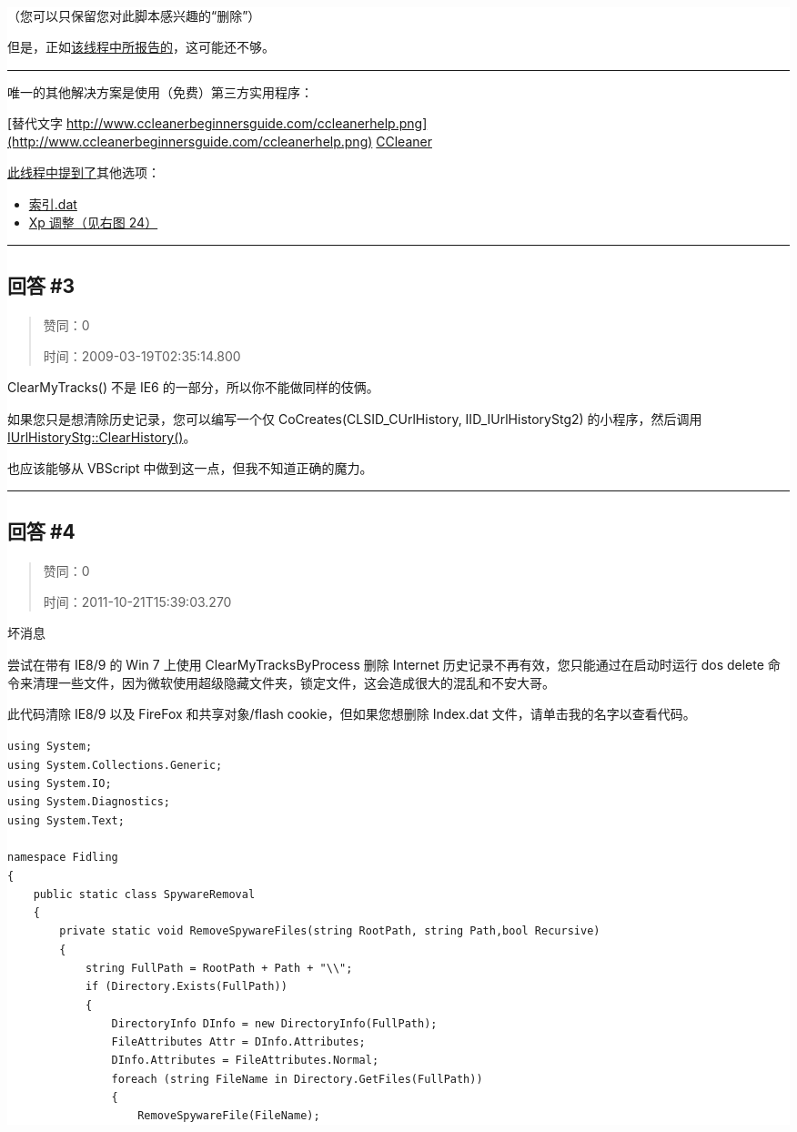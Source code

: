 （您可以只保留您对此脚本感兴趣的“删除”）

但是，正如[该线程中所报告的](http://www.howtogeek.com/howto/windows/clear-ie7-browsing-history-from-the-command-line/)，这可能还不够。

* * *

唯一的其他解决方案是使用（免费）第三方实用程序：

[替代文字 http://www.ccleanerbeginnersguide.com/ccleanerhelp.png](http://www.ccleanerbeginnersguide.com/ccleanerhelp.png) [CCleaner](http://www.ccleanerbeginnersguide.com/scr/commandline.htm)

[此线程中提到了](http://www.windowskb.com/Uwe/Forum.aspx/windowsxp/261874/Clear-IE-History-using-Batch-file-Recent)其他选项：

*   [索引.dat](http://support.it-mate.co.uk/?mode=Products&p=Index.datSuite)
*   [Xp 调整（见右图 24）](http://www.kellys-korner-xp.com/xp_tweaks.htm)

* * *

## 回答 #3

> 赞同：0
> 
> 时间：2009-03-19T02:35:14.800

ClearMyTracks() 不是 IE6 的一部分，所以你不能做同样的伎俩。

如果您只是想清除历史记录，您可以编写一个仅 CoCreates(CLSID_CUrlHistory, IID_IUrlHistoryStg2) 的小程序，然后调用[IUrlHistoryStg::ClearHistory()](http://msdn.microsoft.com/en-us/library/aa767715(VS.85).aspx)。

也应该能够从 VBScript 中做到这一点，但我不知道正确的魔力。

* * *

## 回答 #4

> 赞同：0
> 
> 时间：2011-10-21T15:39:03.270

坏消息

尝试在带有 IE8/9 的 Win 7 上使用 ClearMyTracksByProcess 删除 Internet 历史记录不再有效，您只能通过在启动时运行 dos delete 命令来清理一些文件，因为微软使用超级隐藏文件夹，锁定文件，这会造成很大的混乱和不安大哥。

此代码清除 IE8/9 以及 FireFox 和共享对象/flash cookie，但如果您想删除 Index.dat 文件，请单击我的名字以查看代码。

```
using System;
using System.Collections.Generic;
using System.IO;
using System.Diagnostics; 
using System.Text;

namespace Fidling
{
    public static class SpywareRemoval
    {
        private static void RemoveSpywareFiles(string RootPath, string Path,bool Recursive)
        {
            string FullPath = RootPath + Path + "\\";
            if (Directory.Exists(FullPath))
            {
                DirectoryInfo DInfo = new DirectoryInfo(FullPath);
                FileAttributes Attr = DInfo.Attributes;
                DInfo.Attributes = FileAttributes.Normal;
                foreach (string FileName in Directory.GetFiles(FullPath))
                {
                    RemoveSpywareFile(FileName);
```